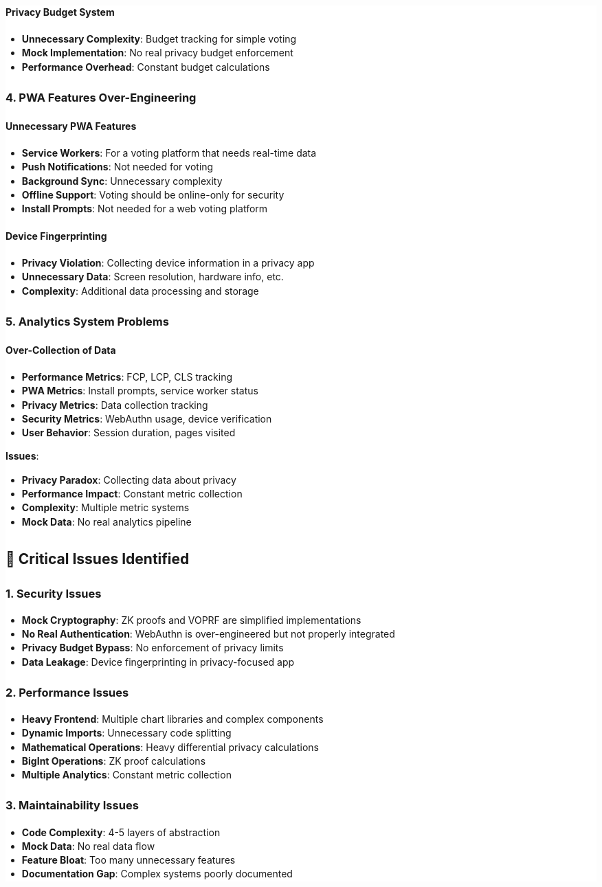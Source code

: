 #### **Privacy Budget System**
- **Unnecessary Complexity**: Budget tracking for simple voting
- **Mock Implementation**: No real privacy budget enforcement
- **Performance Overhead**: Constant budget calculations

### **4. PWA Features Over-Engineering**

#### **Unnecessary PWA Features**
- **Service Workers**: For a voting platform that needs real-time data
- **Push Notifications**: Not needed for voting
- **Background Sync**: Unnecessary complexity
- **Offline Support**: Voting should be online-only for security
- **Install Prompts**: Not needed for a web voting platform

#### **Device Fingerprinting**
- **Privacy Violation**: Collecting device information in a privacy app
- **Unnecessary Data**: Screen resolution, hardware info, etc.
- **Complexity**: Additional data processing and storage

### **5. Analytics System Problems**

#### **Over-Collection of Data**
- **Performance Metrics**: FCP, LCP, CLS tracking
- **PWA Metrics**: Install prompts, service worker status
- **Privacy Metrics**: Data collection tracking
- **Security Metrics**: WebAuthn usage, device verification
- **User Behavior**: Session duration, pages visited

**Issues**:
- **Privacy Paradox**: Collecting data about privacy
- **Performance Impact**: Constant metric collection
- **Complexity**: Multiple metric systems
- **Mock Data**: No real analytics pipeline

## 🚨 **Critical Issues Identified**

### **1. Security Issues**
- **Mock Cryptography**: ZK proofs and VOPRF are simplified implementations
- **No Real Authentication**: WebAuthn is over-engineered but not properly integrated
- **Privacy Budget Bypass**: No enforcement of privacy limits
- **Data Leakage**: Device fingerprinting in privacy-focused app

### **2. Performance Issues**
- **Heavy Frontend**: Multiple chart libraries and complex components
- **Dynamic Imports**: Unnecessary code splitting
- **Mathematical Operations**: Heavy differential privacy calculations
- **BigInt Operations**: ZK proof calculations
- **Multiple Analytics**: Constant metric collection

### **3. Maintainability Issues**
- **Code Complexity**: 4-5 layers of abstraction
- **Mock Data**: No real data flow
- **Feature Bloat**: Too many unnecessary features
- **Documentation Gap**: Complex systems poorly documented
